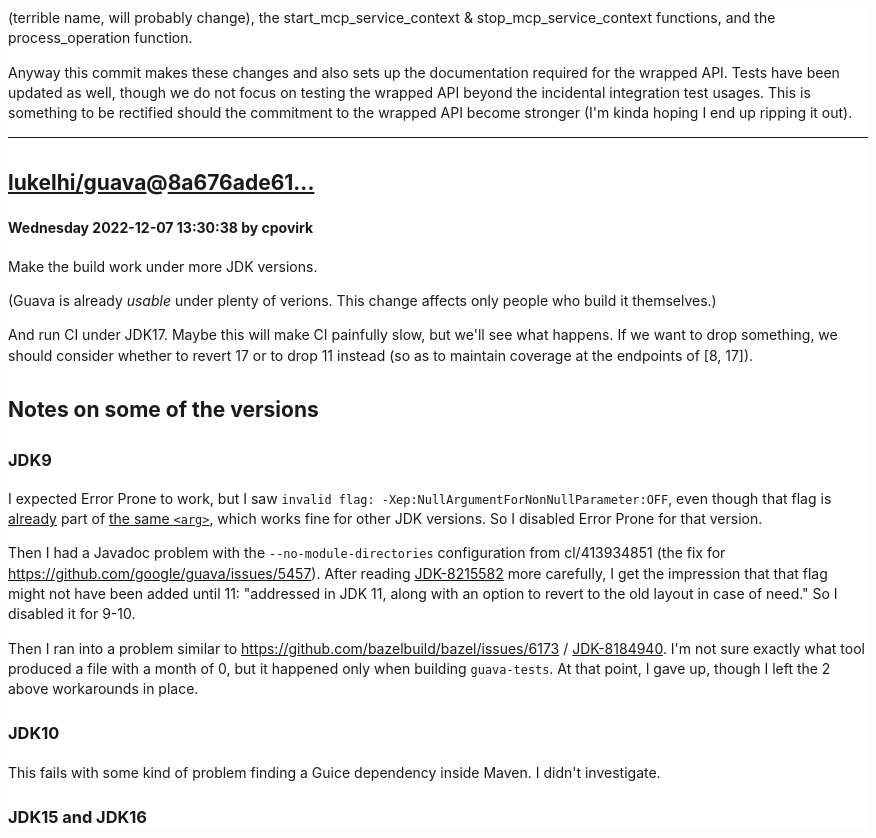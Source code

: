 (terrible name, will probably change), the start_mcp_service_context &
stop_mcp_service_context functions, and the process_operation function.

Anyway this commit makes these changes and also sets up the
documentation required for the wrapped API.  Tests have been updated as
well, though we do not focus on testing the wrapped API beyond the
incidental integration test usages.  This is something to be rectified
should the commitment to the wrapped API become stronger (I'm kinda
hoping I end up ripping it out).

---
## [lukelhi/guava](https://github.com/lukelhi/guava)@[8a676ade61...](https://github.com/lukelhi/guava/commit/8a676ade617c6be992165cd0658779a14acef2f2)
#### Wednesday 2022-12-07 13:30:38 by cpovirk

Make the build work under more JDK versions.

(Guava is already _usable_ under plenty of verions. This change affects only people who build it themselves.)

And run CI under JDK17. Maybe this will make CI painfully slow, but we'll see what happens. If we want to drop something, we should consider whether to revert 17 or to drop 11 instead (so as to maintain coverage at the endpoints of \[8, 17\]).

## Notes on some of the versions

### JDK9

I expected Error Prone to work, but I saw `invalid flag: -Xep:NullArgumentForNonNullParameter:OFF`, even though that flag is [already](https://github.com/google/guava/blob/166d8c0d8733d40914fb24f368cb587a92bddfe0/pom.xml#L515) part of [the same `<arg>`](https://github.com/google/error-prone/issues/1086#issuecomment-411544589), which works fine for other JDK versions. So I disabled Error Prone for that version.

Then I had a Javadoc problem with the `--no-module-directories` configuration from cl/413934851 (the fix for https://github.com/google/guava/issues/5457). After reading [JDK-8215582](https://bugs.openjdk.org/browse/JDK-8215582) more carefully, I get the impression that that flag might not have been added until 11: "addressed in JDK 11, along with an option to revert to the old layout in case of need." So I disabled it for 9-10.

Then I ran into a problem similar to https://github.com/bazelbuild/bazel/issues/6173 / [JDK-8184940](https://bugs.openjdk.java.net/browse/JDK-8184940). I'm not sure exactly what tool produced a file with a month of 0, but it happened only when building `guava-tests`. At that point, I gave up, though I left the 2 above workarounds in place.

### JDK10

This fails with some kind of problem finding a Guice dependency inside Maven. I didn't investigate.

### JDK15 and JDK16


[Elle]: https://arxiv.org/pdf/2003.10554.pdf
[^1]: https://dl.acm.org/doi/10.1145/322154.322158
[^2]: there is currently concurrency within the atomic unit in kvnemesis. It
[^3]: tracked in https://github.com/cockroachdb/cockroach/issues/92898.